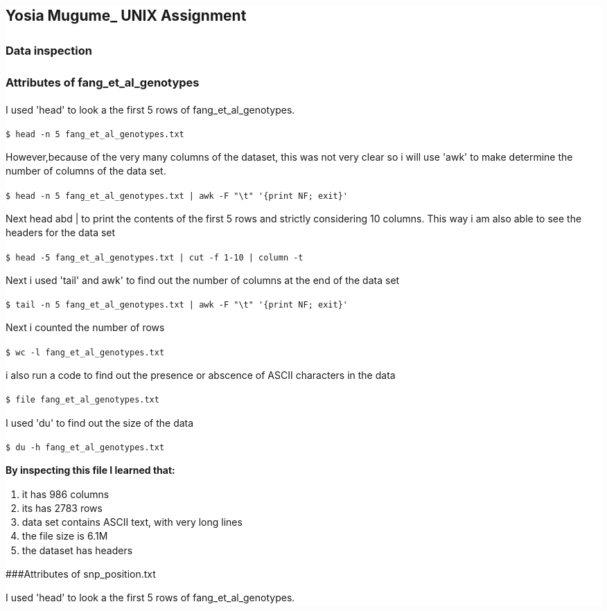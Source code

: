 ## Yosia Mugume_ UNIX Assignment
### Data inspection
### Attributes of fang_et_al_genotypes

I used 'head' to look a the first 5 rows of fang_et_al_genotypes.

```
$ head -n 5 fang_et_al_genotypes.txt 
```

However,because of the very many columns of the dataset, this was not very clear so i will use 'awk' to make determine the number of columns of the data set.

```
$ head -n 5 fang_et_al_genotypes.txt | awk -F "\t" '{print NF; exit}'
``` 

Next head abd | to print the contents of the first 5 rows and strictly considering 10 columns. This way i am also able to see the headers for the data set

```
$ head -5 fang_et_al_genotypes.txt | cut -f 1-10 | column -t
```

Next i used 'tail' and awk' to find out the number of columns at the end of the data set

```
$ tail -n 5 fang_et_al_genotypes.txt | awk -F "\t" '{print NF; exit}'
```

Next i counted the number of rows

```
$ wc -l fang_et_al_genotypes.txt 
```
i also run a code to find out the presence or abscence of ASCII characters in the data

```
$ file fang_et_al_genotypes.txt 
```

I used 'du' to find out the size of the data

```
$ du -h fang_et_al_genotypes.txt 
```


**By inspecting this file I learned that:**

1. it has 986 columns
2. its has 2783 rows
3. data set contains ASCII text, with very long lines
4. the file size is 6.1M
5. the dataset has headers

###Attributes of snp_position.txt

I used 'head' to look a the first 5 rows of fang_et_al_genotypes.
